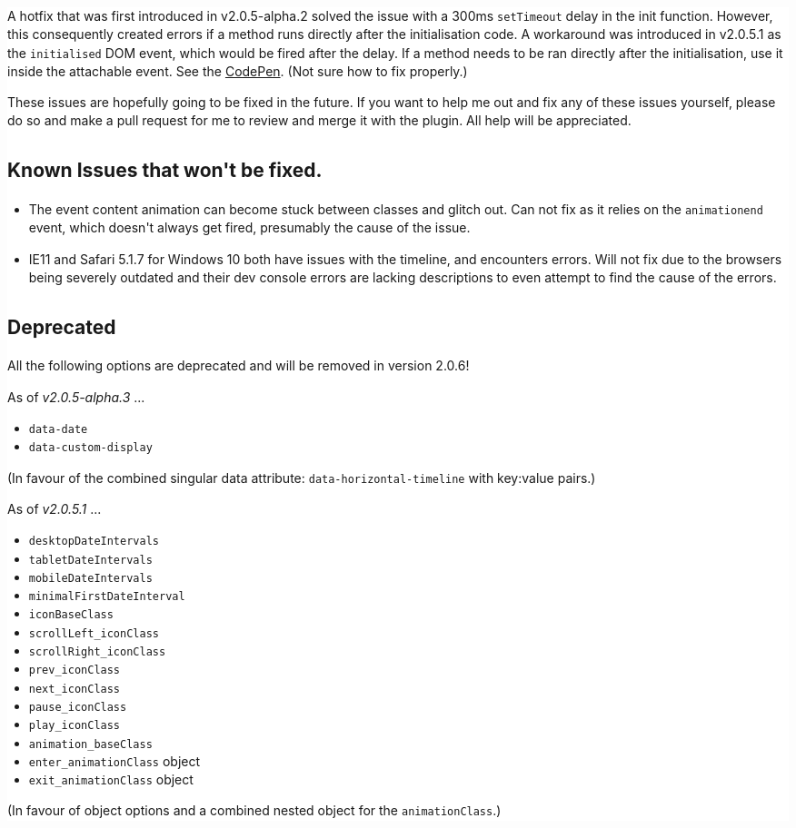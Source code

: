   A hotfix that was first introduced in v2.0.5-alpha.2 solved the issue with a 300ms `setTimeout` delay in the init function. However, this consequently created errors if a method runs directly after the initialisation code. A workaround was introduced in v2.0.5.1 as the `initialised` DOM event, which would be fired after the delay. If a method needs to be ran directly after the initialisation, use it inside the attachable event. See the [CodePen](https://codepen.io/ycodetech/pen/WNvadbQ). (Not sure how to fix properly.)

These issues are hopefully going to be fixed in the future. If you want to help me out and fix any of these issues yourself, please do so and make a pull request for me to review and merge it with the plugin. All help will be appreciated.

## Known Issues that won't be fixed.

- The event content animation can become stuck between classes and glitch out. Can not fix as it relies on the `animationend` event, which doesn't always get fired, presumably the cause of the issue.

- IE11 and Safari 5.1.7 for Windows 10 both have issues with the timeline, and encounters errors. Will not fix due to the browsers being severely outdated and their dev console errors are lacking descriptions to even attempt to find the cause of the errors.

## Deprecated
All the following options are deprecated and will be removed in version 2.0.6!

As of _v2.0.5-alpha.3_ ...
- `data-date`
- `data-custom-display`

(In favour of the combined singular data attribute: `data-horizontal-timeline` with key:value pairs.)

As of _v2.0.5.1_ ...
- `desktopDateIntervals`
- `tabletDateIntervals`
- `mobileDateIntervals`
- `minimalFirstDateInterval`
- `iconBaseClass`
- `scrollLeft_iconClass`
- `scrollRight_iconClass`
- `prev_iconClass`
- `next_iconClass`
- `pause_iconClass`
- `play_iconClass`
- `animation_baseClass`
- `enter_animationClass` object
- `exit_animationClass` object

(In favour of object options and a combined nested object for the `animationClass`.)
